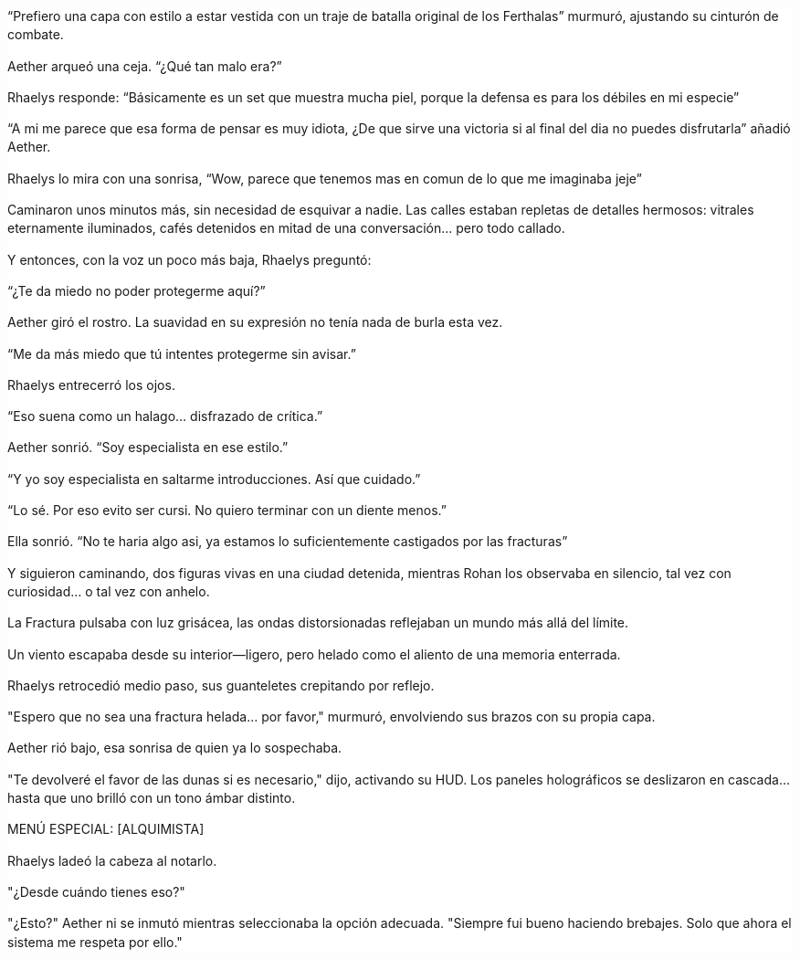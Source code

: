 “Prefiero una capa con estilo a estar vestida con un traje de batalla original de los Ferthalas” murmuró, ajustando su cinturón de combate.

Aether arqueó una ceja.
“¿Qué tan malo era?”

Rhaelys responde: “Básicamente es un set que muestra mucha piel, porque la defensa es para los débiles en mi especie”

“A mi me parece que esa forma de pensar es muy idiota, ¿De que sirve una victoria si al final del dia no puedes disfrutarla” añadió Aether.

Rhaelys lo mira con una sonrisa, “Wow, parece que tenemos mas en comun de lo que me imaginaba jeje”

Caminaron unos minutos más, sin necesidad de esquivar a nadie. Las calles estaban repletas de detalles hermosos: vitrales eternamente iluminados, cafés detenidos en mitad de una conversación... pero todo callado.

Y entonces, con la voz un poco más baja, Rhaelys preguntó:

“¿Te da miedo no poder protegerme aquí?”

Aether giró el rostro. La suavidad en su expresión no tenía nada de burla esta vez.

“Me da más miedo que tú intentes protegerme sin avisar.”

Rhaelys entrecerró los ojos.

“Eso suena como un halago… disfrazado de crítica.”

Aether sonrió. “Soy especialista en ese estilo.”

“Y yo soy especialista en saltarme introducciones. Así que cuidado.”

“Lo sé. Por eso evito ser cursi. No quiero terminar con un diente menos.”

Ella sonrió. “No te haria algo asi, ya estamos lo suficientemente castigados por las fracturas”

Y siguieron caminando, dos figuras vivas en una ciudad detenida, mientras Rohan los observaba en silencio, tal vez con curiosidad… o tal vez con anhelo.

La Fractura pulsaba con luz grisácea, las ondas distorsionadas reflejaban un mundo más allá del límite.

Un viento escapaba desde su interior—ligero, pero helado como el aliento de una memoria enterrada.

Rhaelys retrocedió medio paso, sus guanteletes crepitando por reflejo.

"Espero que no sea una fractura helada… por favor," murmuró, envolviendo sus brazos con su propia capa.

Aether rió bajo, esa sonrisa de quien ya lo sospechaba.

"Te devolveré el favor de las dunas si es necesario," dijo, activando su HUD. Los paneles holográficos se deslizaron en cascada… hasta que uno brilló con un tono ámbar distinto.

MENÚ ESPECIAL: [ALQUIMISTA]

Rhaelys ladeó la cabeza al notarlo.

"¿Desde cuándo tienes eso?"

"¿Esto?" Aether ni se inmutó mientras seleccionaba la opción adecuada. "Siempre fui bueno haciendo brebajes. Solo que ahora el sistema me respeta por ello."
